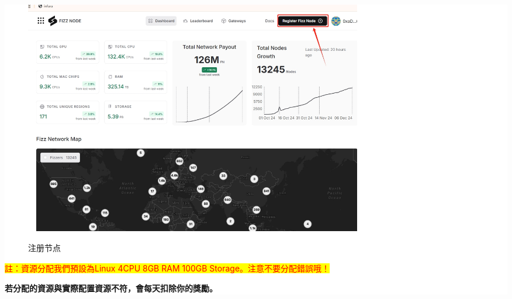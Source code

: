 <figure><img src="../../../.gitbook/assets/微信截图_20241207144626.png" alt="" width="563"><figcaption><p>注册节点</p></figcaption></figure>

<mark style="color:red;">註：資源分配我們預設為Linux 4CPU 8GB RAM 100GB Storage。注意不要分配錯誤哦！</mark>

**若分配的資源與實際配置資源不符，會每天扣除你的獎勵。**
